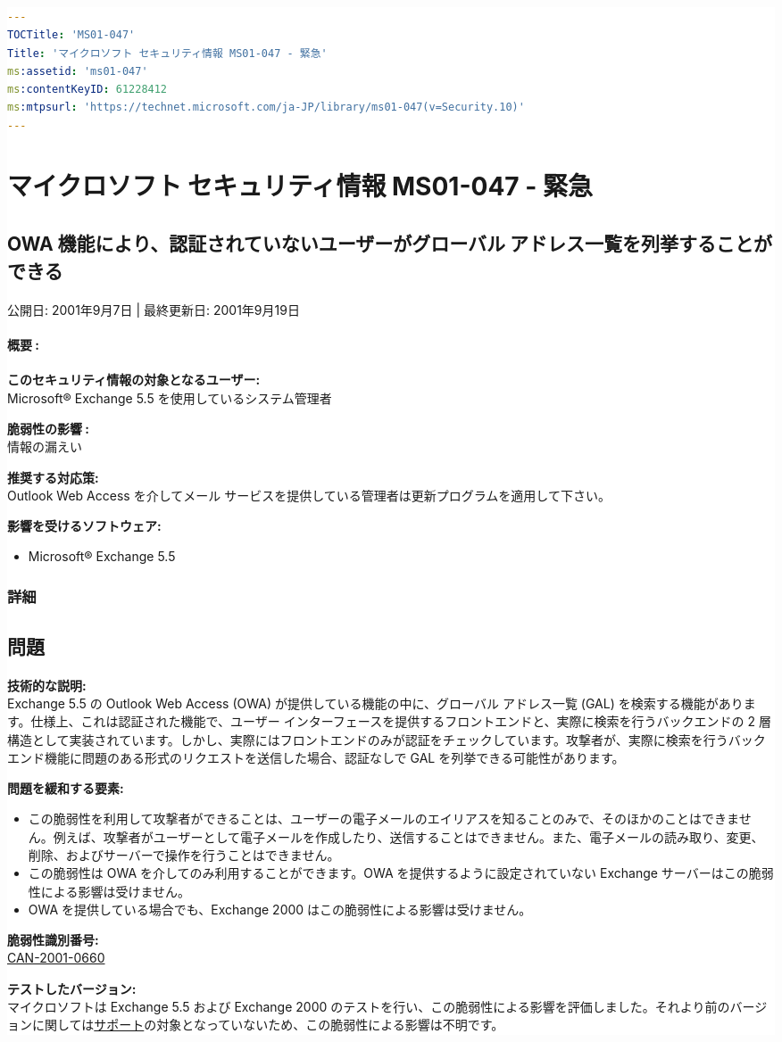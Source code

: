 ```yaml
---
TOCTitle: 'MS01-047'
Title: 'マイクロソフト セキュリティ情報 MS01-047 - 緊急'
ms:assetid: 'ms01-047'
ms:contentKeyID: 61228412
ms:mtpsurl: 'https://technet.microsoft.com/ja-JP/library/ms01-047(v=Security.10)'
---
```



マイクロソフト セキュリティ情報 MS01-047 - 緊急
===============================================

OWA 機能により、認証されていないユーザーがグローバル アドレス一覧を列挙することができる
---------------------------------------------------------------------------------------

公開日: 2001年9月7日 | 最終更新日: 2001年9月19日

#### 概要 :

**このセキュリティ情報の対象となるユーザー:**  
Microsoft® Exchange 5.5 を使用しているシステム管理者

**脆弱性の影響 :**  
情報の漏えい

**推奨する対応策:**  
Outlook Web Access を介してメール サービスを提供している管理者は更新プログラムを適用して下さい。

**影響を受けるソフトウェア:**  

-   Microsoft® Exchange 5.5

### 詳細

問題
----


**技術的な説明:**  
Exchange 5.5 の Outlook Web Access (OWA) が提供している機能の中に、グローバル アドレス一覧 (GAL) を検索する機能があります。仕様上、これは認証された機能で、ユーザー インターフェースを提供するフロントエンドと、実際に検索を行うバックエンドの 2 層構造として実装されています。しかし、実際にはフロントエンドのみが認証をチェックしています。攻撃者が、実際に検索を行うバックエンド機能に問題のある形式のリクエストを送信した場合、認証なしで GAL を列挙できる可能性があります。

**問題を緩和する要素:**  

-   この脆弱性を利用して攻撃者ができることは、ユーザーの電子メールのエイリアスを知ることのみで、そのほかのことはできません。例えば、攻撃者がユーザーとして電子メールを作成したり、送信することはできません。また、電子メールの読み取り、変更、削除、およびサーバーで操作を行うことはできません。
-   この脆弱性は OWA を介してのみ利用することができます。OWA を提供するように設定されていない Exchange サーバーはこの脆弱性による影響は受けません。
-   OWA を提供している場合でも、Exchange 2000 はこの脆弱性による影響は受けません。

**脆弱性識別番号:**  
[CAN-2001-0660](https://www.cve.mitre.org/cgi-bin/cvename.cgi?name=can-2001-0660)

**テストしたバージョン:**  
マイクロソフトは Exchange 5.5 および Exchange 2000 のテストを行い、この脆弱性による影響を評価しました。それより前のバージョンに関しては[サポート](https://support.microsoft.com/lifecycle/)の対象となっていないため、この脆弱性による影響は不明です。
